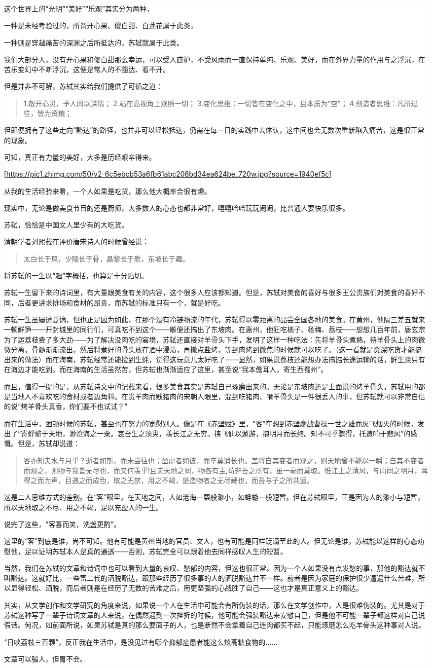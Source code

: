 


这个世界上的“光明”“美好”“乐观”其实分为两种，

一种是未经考验过的，所谓开心果、傻白甜、白莲花属于此类，

一种则是穿越痛苦的深渊之后所抵达的，苏轼就属于此类。

我们大部分人，没有开心果和傻白甜那么幸运，可以受人庇护，不受风雨而一直保持单纯、乐观、美好，而在外界力量的作用与之浮沉，在苦乐变幻中不断浮沉，这便是常人的不豁达、看不开。

但是并非不可解，苏轼其实给我们提供了可循之道：

> 1.敞开心灵，予人间以深情；
> 2.站在高视角上观照一切；
> 3.变化思维：一切皆在变化之中，且本质为“空”；
> 4.创造者思维：凡所过往，皆为资粮；

但即便拥有了这些走向“豁达”的路径，也并非可以轻松抵达，仍需在每一日的实践中去体认，这中间也会无数次重新陷入痛苦，这是很正常的现象。

可知，真正有力量的美好，大多是历经艰辛得来。

[https://pic1.zhimg.com/50/v2-6c5ebcb53a6fb61abc208bd34ea624be_720w.jpg?source=1940ef5c]



从我的生活经验来看，一个人如果是吃货，那么他大概率会很有趣。

现实中，无论是做美食节目的还是厨师，大多数人的心态也都非常好，嘻嘻哈哈玩玩闹闹，比普通人要快乐很多。

苏轼，恰恰是中国文人里少有的大吃货。

清朝学者刘熙载在评价唐宋诗人的时候曾经说：

> 太白长于风，少陵长于骨，昌黎长于质，东坡长于趣。

将苏轼的一生以“趣”字概括，也算是十分贴切。

苏轼一生留下来的诗词里，有大量跟美食有关的内容，这个很多人应该都知道。但是，苏轼对美食的喜好与很多王公贵族们对美食的喜好不同，后者更讲求排场和食材的昂贵，而苏轼的标准只有一个，就是好吃。

苏轼一生虽屡遭贬谪，但也正是因为如此，在那个没有冷链物流的年代，苏轼得以零距离的品尝全国各地的美食。在黄州，他隔三差五就来一顿鲜笋——开封城里的同行们，可真吃不到这个——顺便还搞出了东坡肉。在惠州，他狂吃橘子、杨梅、荔枝——想想几百年前，唐玄宗为了运荔枝费了多大劲——为了解决没肉吃的窘境，苏轼还直接对羊骨头下手，发明了这样一种吃法：先将羊骨头煮熟，待羊骨头上的肉微微分离，骨髓渐渐流出，然后将煮好的骨头放在酒中浸渍，再撒点盐烤，等到肉烤到微焦的时候就可以吃了。（这一看就是资深吃货才能搞出来的做法）而在海南，苏轼经常还能捡到生蚝，觉得这玩意儿太好吃了——显然，如果说荔枝还能想办法搞掂长途运输的话，鲜生蚝只有在海边才能吃到。而在海南的生活虽然苦，但苏轼也渐渐适应了这里，甚至说“我本儋耳人，寄生西蜀州”。

而且，值得一提的是，从苏轼诗文中的记载来看，很多美食其实是苏轼自己琢磨出来的。无论是东坡肉还是上面说的烤羊骨头，苏轼用的都是当地人不喜欢吃的食材或者边角料。在贵羊肉而贱猪肉的宋朝人眼里，混到吃猪肉、啃羊骨头是一件很丢人的事，但苏轼就可以非常自信的说“烤羊骨头真香，你们要不也试试？”

而在生活中，困顿时候的苏轼，甚至也在努力的宽慰别人。像是在《赤壁赋》里，“客”在想到赤壁鏖战曹操一世之雄而灰飞烟灭的时候，发出了“寄蜉蝣于天地，渺沧海之一粟。哀吾生之须臾，羡长江之无穷。挟飞仙以遨游，抱明月而长终。知不可乎骤得，托遗响于悲风”的感慨。但是，苏轼却说道：

> 客亦知夫水与月乎？逝者如斯，而未尝往也；盈虚者如彼，而卒莫消长也。盖将自其变者而观之，则天地曾不能以一瞬；自其不变者而观之，则物与我皆无尽也，而又何羡乎!且夫天地之间，物各有主,苟非吾之所有，虽一毫而莫取。惟江上之清风，与山间之明月，耳得之而为声，目遇之而成色，取之无禁，用之不竭，是造物者之无尽藏也，而吾与子之所共适。

这是二人思维方式的差别。在“客”眼里，在天地之间，人如沧海一粟般渺小，如蜉蝣一般短暂。但在苏轼眼里，正是因为人的渺小与短暂，所以天地取之不尽、用之不竭，足以充盈人的一生。

说完了这些，“客喜而笑，洗盏更酌”。

这里的“客”到底是谁，尚不可知。他有可能是黄州当地的官员、文人，也有可能是同样贬谪至此的人。但无论是谁，苏轼能以这样的心态劝慰他，足以证明苏轼本人是真的通透——否则，苏轼完全可以跟着他去同样感叹人生的短暂。

当然，我们在苏轼的文章和诗词中也可以看到大量的哀叹、愁郁的内容，但这也很正常。因为一个人如果没有点发愁的事，那他的豁达就不叫豁达。这就好比，一些富二代的洒脱豁达，跟那些经历了很多事的人的洒脱豁达并不一样。前者是因为家庭的保护很少遭遇什么苦难，所以显得轻松、洒脱，而后者则是在经历了无数的苦难之后，用更坚强的心战胜了自己——这也才是真正意义上的豁达。

其实，从文学创作和文学研究的角度来说，如果说一个人在生活中可能会有所伪装的话，那么在文学创作中，人是很难伪装的。尤其是对于苏轼这种写了一辈子诗词文章的人来说，在偶然遇到一次挫折的时候，他可能会强装豁达来安慰自己，但是他不可能一辈子都这样对自己说假话。何况，如前面所说，如果苏轼是真的那么要面子的人，也是断然不会拿着自己连肉都买不起，只能琢磨怎么吃羊骨头这种事对人说。

“日啖荔枝三百颗”，反正我在生活中，是没见过有哪个抑郁症患者能这么炫高糖食物的……

文章可以骗人，但胃不会。
